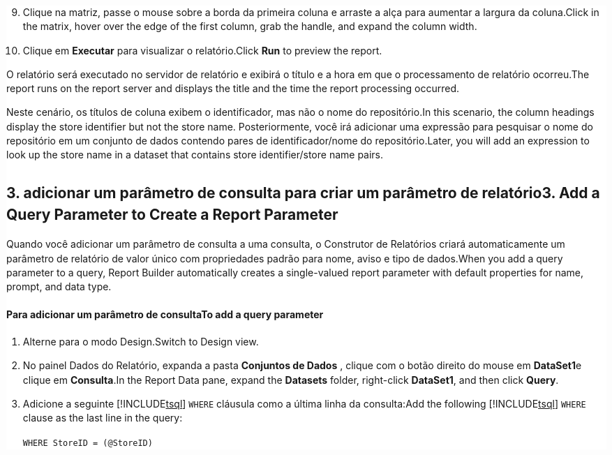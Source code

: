 9. <span data-ttu-id="c15c5-180">Clique na matriz, passe o mouse sobre a borda da primeira coluna e arraste a alça para aumentar a largura da coluna.</span><span class="sxs-lookup"><span data-stu-id="c15c5-180">Click in the matrix, hover over the edge of the first column, grab the handle, and expand the column width.</span></span>  
  
10. <span data-ttu-id="c15c5-181">Clique em **Executar** para visualizar o relatório.</span><span class="sxs-lookup"><span data-stu-id="c15c5-181">Click **Run** to preview the report.</span></span>  
  
 <span data-ttu-id="c15c5-182">O relatório será executado no servidor de relatório e exibirá o título e a hora em que o processamento de relatório ocorreu.</span><span class="sxs-lookup"><span data-stu-id="c15c5-182">The report runs on the report server and displays the title and the time the report processing occurred.</span></span>  
  
 <span data-ttu-id="c15c5-183">Neste cenário, os títulos de coluna exibem o identificador, mas não o nome do repositório.</span><span class="sxs-lookup"><span data-stu-id="c15c5-183">In this scenario, the column headings display the store identifier but not the store name.</span></span> <span data-ttu-id="c15c5-184">Posteriormente, você irá adicionar uma expressão para pesquisar o nome do repositório em um conjunto de dados contendo pares de identificador/nome do repositório.</span><span class="sxs-lookup"><span data-stu-id="c15c5-184">Later, you will add an expression to look up the store name in a dataset that contains store identifier/store name pairs.</span></span>  
  
##  <a name="3-add-a-query-parameter-to-create-a-report-parameter"></a><a name="Query"></a><span data-ttu-id="c15c5-185">3. adicionar um parâmetro de consulta para criar um parâmetro de relatório</span><span class="sxs-lookup"><span data-stu-id="c15c5-185">3. Add a Query Parameter to Create a Report Parameter</span></span>  
 <span data-ttu-id="c15c5-186">Quando você adicionar um parâmetro de consulta a uma consulta, o Construtor de Relatórios criará automaticamente um parâmetro de relatório de valor único com propriedades padrão para nome, aviso e tipo de dados.</span><span class="sxs-lookup"><span data-stu-id="c15c5-186">When you add a query parameter to a query, Report Builder automatically creates a single-valued report parameter with default properties for name, prompt, and data type.</span></span>  
  
#### <a name="to-add-a-query-parameter"></a><span data-ttu-id="c15c5-187">Para adicionar um parâmetro de consulta</span><span class="sxs-lookup"><span data-stu-id="c15c5-187">To add a query parameter</span></span>  
  
1.  <span data-ttu-id="c15c5-188">Alterne para o modo Design.</span><span class="sxs-lookup"><span data-stu-id="c15c5-188">Switch to Design view.</span></span>  
  
2.  <span data-ttu-id="c15c5-189">No painel Dados do Relatório, expanda a pasta **Conjuntos de Dados** , clique com o botão direito do mouse em **DataSet1**e clique em **Consulta**.</span><span class="sxs-lookup"><span data-stu-id="c15c5-189">In the Report Data pane, expand the **Datasets** folder, right-click **DataSet1**, and then click **Query**.</span></span>  
  
3.  <span data-ttu-id="c15c5-190">Adicione a seguinte [!INCLUDE[tsql](../includes/tsql-md.md)] `WHERE` cláusula como a última linha da consulta:</span><span class="sxs-lookup"><span data-stu-id="c15c5-190">Add the following [!INCLUDE[tsql](../includes/tsql-md.md)] `WHERE` clause as the last line in the query:</span></span>  
  
    ```  
    WHERE StoreID = (@StoreID)  
    ```  
  